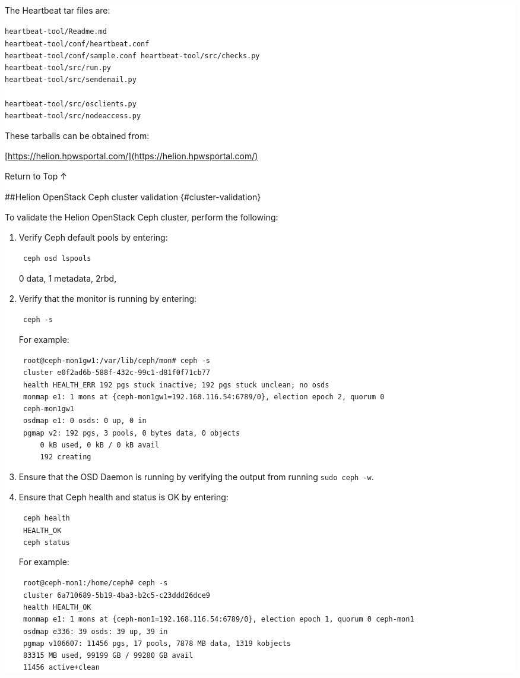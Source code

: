 The Heartbeat tar files are:

	heartbeat-tool/Readme.md 
	heartbeat-tool/conf/heartbeat.conf 
	heartbeat-tool/conf/sample.conf heartbeat-tool/src/checks.py 
	heartbeat-tool/src/run.py 
	heartbeat-tool/src/sendemail.py
	
	heartbeat-tool/src/osclients.py 
	heartbeat-tool/src/nodeaccess.py

These tarballs can be obtained from:

[https://helion.hpwsportal.com/](https://helion.hpwsportal.com/)

<a href="#top" style="padding:14px 0px 14px 0px; text-decoration: none;"> Return to Top &#8593; </a>

##Helion OpenStack Ceph cluster validation {#cluster-validation}

To validate the Helion OpenStack Ceph cluster, perform the following:

1. Verify Ceph default pools by entering:

		ceph osd lspools

	0 data, 1 metadata, 2rbd,

2. Verify that the monitor is running by entering:

		ceph -s

	For example:

		root@ceph-mon1gw1:/var/lib/ceph/mon# ceph -s
		cluster e0f2ad6b-588f-432c-99c1-d81f0f71cb77
		health HEALTH_ERR 192 pgs stuck inactive; 192 pgs stuck unclean; no osds
		monmap e1: 1 mons at {ceph-mon1gw1=192.168.116.54:6789/0}, election epoch 2, quorum 0
		ceph-mon1gw1
		osdmap e1: 0 osds: 0 up, 0 in
		pgmap v2: 192 pgs, 3 pools, 0 bytes data, 0 objects
			0 kB used, 0 kB / 0 kB avail
			192 creating

3. Ensure that the OSD Daemon is running by verifying the output from running `sudo ceph -w`.

4. Ensure that Ceph health and status is OK by entering:
		
		ceph health
		HEALTH_OK
		ceph status

	For example:

		root@ceph-mon1:/home/ceph# ceph -s
		cluster 6a710689-5b19-4ba3-b2c5-c23ddd26dce9
		health HEALTH_OK
		monmap e1: 1 mons at {ceph-mon1=192.168.116.54:6789/0}, election epoch 1, quorum 0 ceph-mon1
		osdmap e336: 39 osds: 39 up, 39 in
		pgmap v106607: 11456 pgs, 17 pools, 7878 MB data, 1319 kobjects
		83315 MB used, 99199 GB / 99280 GB avail
		11456 active+clean
